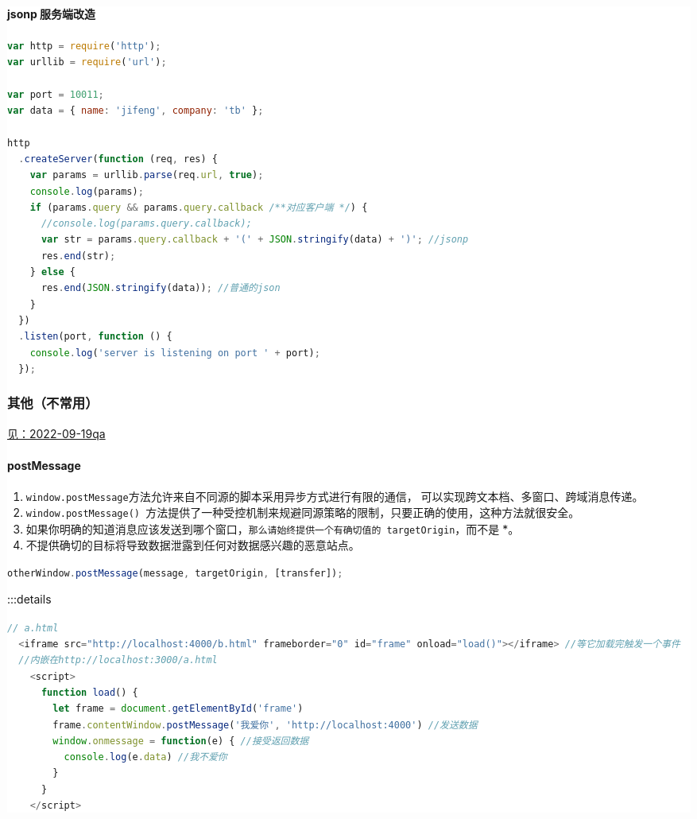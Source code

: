 #### jsonp 服务端改造

```js
var http = require('http');
var urllib = require('url');

var port = 10011;
var data = { name: 'jifeng', company: 'tb' };

http
  .createServer(function (req, res) {
    var params = urllib.parse(req.url, true);
    console.log(params);
    if (params.query && params.query.callback /**对应客户端 */) {
      //console.log(params.query.callback);
      var str = params.query.callback + '(' + JSON.stringify(data) + ')'; //jsonp
      res.end(str);
    } else {
      res.end(JSON.stringify(data)); //普通的json
    }
  })
  .listen(port, function () {
    console.log('server is listening on port ' + port);
  });
```

### 其他（不常用）

<a href="/#/post/2022-09-19qa" target="_blank" >见：2022-09-19qa</a>

#### postMessage

1. `window.postMessage`⽅法允许来⾃不同源的脚本采⽤异步⽅式进⾏有限的通信， 可以实现跨⽂本档、多窗⼝、跨域消息传递。
2. `window.postMessage() `方法提供了一种受控机制来规避同源策略的限制，只要正确的使用，这种方法就很安全。
3. 如果你明确的知道消息应该发送到哪个窗口，`那么请始终提供一个有确切值的 targetOrigin`，而不是 \*。
4. 不提供确切的目标将导致数据泄露到任何对数据感兴趣的恶意站点。

```js
otherWindow.postMessage(message, targetOrigin, [transfer]);
```

:::details

```js
// a.html
  <iframe src="http://localhost:4000/b.html" frameborder="0" id="frame" onload="load()"></iframe> //等它加载完触发一个事件
  //内嵌在http://localhost:3000/a.html
    <script>
      function load() {
        let frame = document.getElementById('frame')
        frame.contentWindow.postMessage('我爱你', 'http://localhost:4000') //发送数据
        window.onmessage = function(e) { //接受返回数据
          console.log(e.data) //我不爱你
        }
      }
    </script>

```
